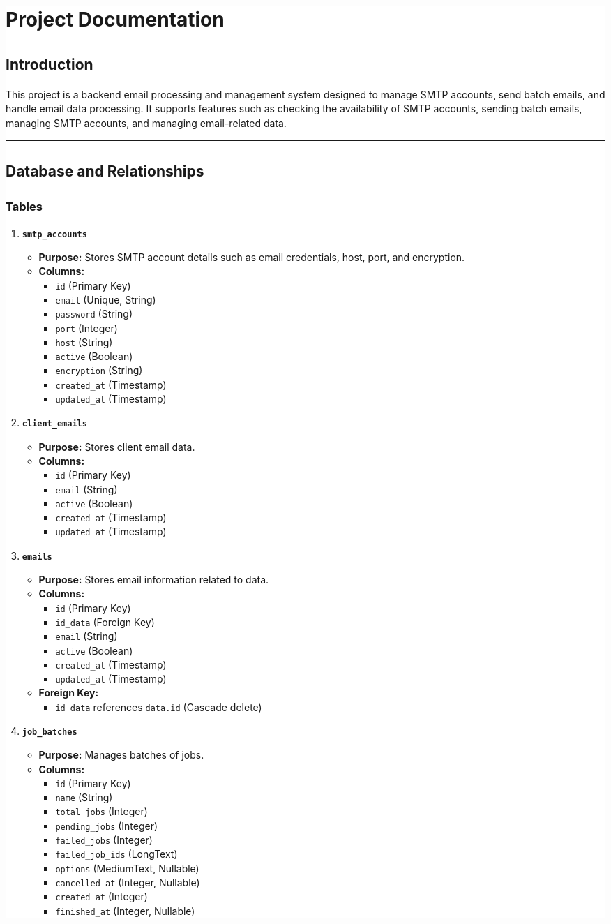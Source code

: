 # **Project Documentation**

## **Introduction**
This project is a backend email processing and management system designed to manage SMTP accounts, send batch emails, and handle email data processing. It supports features such as checking the availability of SMTP accounts, sending batch emails, managing SMTP accounts, and managing email-related data.

---

## **Database and Relationships**

### **Tables**

1. **`smtp_accounts`**
    - **Purpose:** Stores SMTP account details such as email credentials, host, port, and encryption.
    - **Columns:**
        - `id` (Primary Key)
        - `email` (Unique, String)
        - `password` (String)
        - `port` (Integer)
        - `host` (String)
        - `active` (Boolean)
        - `encryption` (String)
        - `created_at` (Timestamp)
        - `updated_at` (Timestamp)

2. **`client_emails`**
    - **Purpose:** Stores client email data.
    - **Columns:**
        - `id` (Primary Key)
        - `email` (String)
        - `active` (Boolean)
        - `created_at` (Timestamp)
        - `updated_at` (Timestamp)

3. **`emails`**
    - **Purpose:** Stores email information related to data.
    - **Columns:**
        - `id` (Primary Key)
        - `id_data` (Foreign Key)
        - `email` (String)
        - `active` (Boolean)
        - `created_at` (Timestamp)
        - `updated_at` (Timestamp)
    - **Foreign Key:**
        - `id_data` references `data.id` (Cascade delete)

4. **`job_batches`**
    - **Purpose:** Manages batches of jobs.
    - **Columns:**
        - `id` (Primary Key)
        - `name` (String)
        - `total_jobs` (Integer)
        - `pending_jobs` (Integer)
        - `failed_jobs` (Integer)
        - `failed_job_ids` (LongText)
        - `options` (MediumText, Nullable)
        - `cancelled_at` (Integer, Nullable)
        - `created_at` (Integer)
        - `finished_at` (Integer, Nullable)
